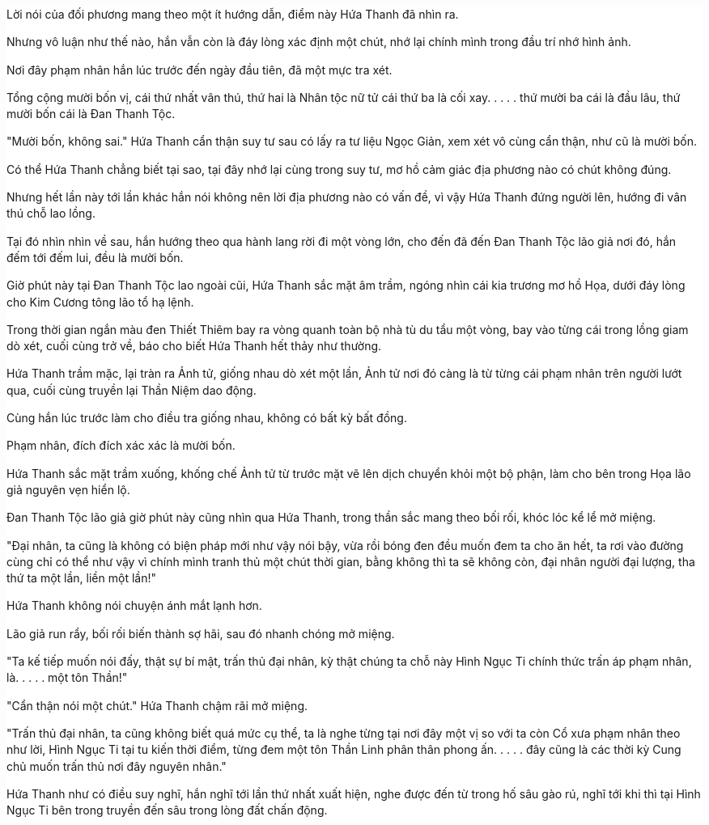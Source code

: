Lời nói của đối phương mang theo một ít hướng dẫn, điểm này Hứa Thanh đã nhìn ra.

Nhưng vô luận như thế nào, hắn vẫn còn là đáy lòng xác định một chút, nhớ lại chính mình trong đầu trí nhớ hình ảnh.

Nơi đây phạm nhân hắn lúc trước đến ngày đầu tiên, đã một mực tra xét.

Tổng cộng mười bốn vị, cái thứ nhất vân thú, thứ hai là Nhân tộc nữ tử cái thứ ba là cối xay. . . . . thứ mười ba cái là đầu lâu, thứ mười bốn cái là Đan Thanh Tộc.

"Mười bốn, không sai." Hứa Thanh cẩn thận suy tư sau có lấy ra tư liệu Ngọc Giản, xem xét vô cùng cẩn thận, như cũ là mười bốn.

Có thể Hứa Thanh chẳng biết tại sao, tại đây nhớ lại cùng trong suy tư, mơ hồ cảm giác địa phương nào có chút không đúng.

Nhưng hết lần này tới lần khác hắn nói không nên lời địa phương nào có vấn đề, vì vậy Hứa Thanh đứng người lên, hướng đi vân thú chỗ lao lồng.

Tại đó nhìn nhìn về sau, hắn hướng theo qua hành lang rời đi một vòng lớn, cho đến đã đến Đan Thanh Tộc lão giả nơi đó, hắn đếm tới đếm lui, đều là mười bốn.

Giờ phút này tại Đan Thanh Tộc lao ngoài cũi, Hứa Thanh sắc mặt âm trầm, ngóng nhìn cái kia trương mơ hồ Họa, dưới đáy lòng cho Kim Cương tông lão tổ hạ lệnh.

Trong thời gian ngắn màu đen Thiết Thiêm bay ra vòng quanh toàn bộ nhà tù du tẩu một vòng, bay vào từng cái trong lồng giam dò xét, cuối cùng trở về, báo cho biết Hứa Thanh hết thảy như thường.

Hứa Thanh trầm mặc, lại tràn ra Ảnh tử, giống nhau dò xét một lần, Ảnh tử nơi đó càng là từ từng cái phạm nhân trên người lướt qua, cuối cùng truyền lại Thần Niệm dao động.

Cùng hắn lúc trước làm cho điều tra giống nhau, không có bất kỳ bất đồng.

Phạm nhân, đích đích xác xác là mười bốn.

Hứa Thanh sắc mặt trầm xuống, khống chế Ảnh tử từ trước mặt vẽ lên dịch chuyển khỏi một bộ phận, làm cho bên trong Họa lão giả nguyên vẹn hiển lộ.

Đan Thanh Tộc lão giả giờ phút này cũng nhìn qua Hứa Thanh, trong thần sắc mang theo bối rối, khóc lóc kể lể mở miệng.

"Đại nhân, ta cũng là không có biện pháp mới như vậy nói bậy, vừa rồi bóng đen đều muốn đem ta cho ăn hết, ta rơi vào đường cùng chỉ có thể như vậy vì chính mình tranh thủ một chút thời gian, bằng không thì ta sẽ không còn, đại nhân người đại lượng, tha thứ ta một lần, liền một lần!"

Hứa Thanh không nói chuyện ánh mắt lạnh hơn.

Lão giả run rẩy, bối rối biến thành sợ hãi, sau đó nhanh chóng mở miệng.

"Ta kế tiếp muốn nói đấy, thật sự bí mật, trấn thủ đại nhân, kỳ thật chúng ta chỗ này Hình Ngục Ti chính thức trấn áp phạm nhân, là. . . . . một tôn Thần!"

"Cẩn thận nói một chút." Hứa Thanh chậm rãi mở miệng.

"Trấn thủ đại nhân, ta cũng không biết quá mức cụ thể, ta là nghe từng tại nơi đây một vị so với ta còn Cổ xưa phạm nhân theo như lời, Hình Ngục Ti tại tu kiến thời điểm, từng đem một tôn Thần Linh phân thân phong ấn. . . . . đây cũng là các thời kỳ Cung chủ muốn trấn thủ nơi đây nguyên nhân."

Hứa Thanh như có điều suy nghĩ, hắn nghĩ tới lần thứ nhất xuất hiện, nghe được đến từ trong hố sâu gào rú, nghĩ tới khi thì tại Hình Ngục Ti bên trong truyền đến sâu trong lòng đất chấn động.
